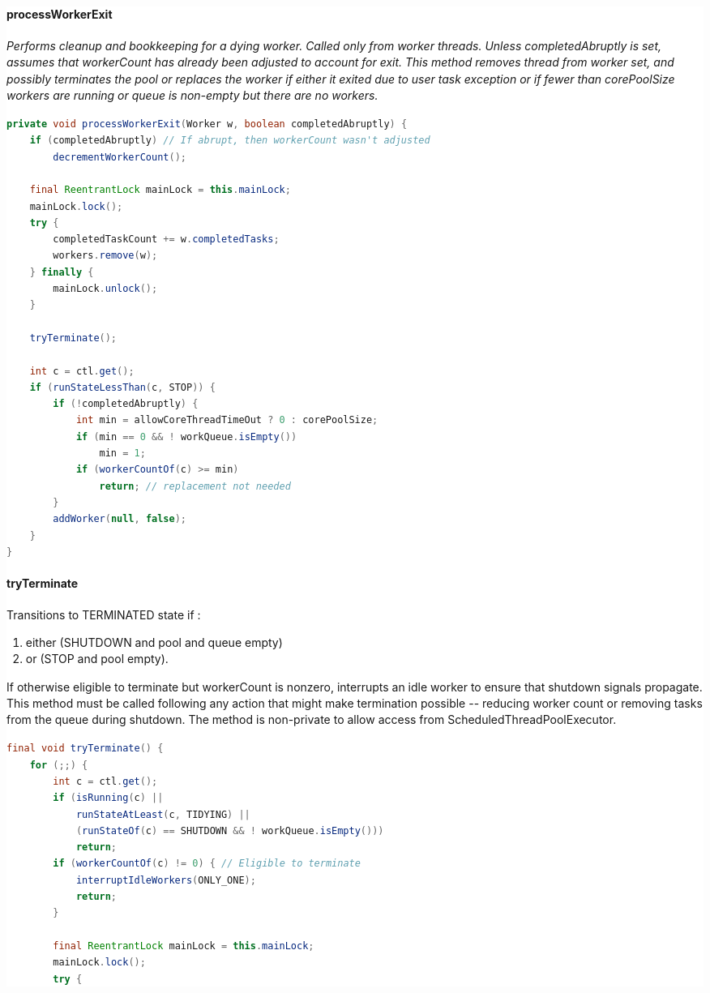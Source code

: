 #### processWorkerExit

*Performs cleanup and bookkeeping for a dying worker. Called only from worker threads. Unless completedAbruptly is set, assumes that workerCount has already been adjusted to account for exit. This method removes thread from worker set, and possibly terminates the pool or replaces the worker if either it exited due to user task exception or if fewer than corePoolSize workers are running or queue is non-empty but there are no workers.*

```java
private void processWorkerExit(Worker w, boolean completedAbruptly) {
    if (completedAbruptly) // If abrupt, then workerCount wasn't adjusted
        decrementWorkerCount();

    final ReentrantLock mainLock = this.mainLock;
    mainLock.lock();
    try {
        completedTaskCount += w.completedTasks;
        workers.remove(w);
    } finally {
        mainLock.unlock();
    }

    tryTerminate();

    int c = ctl.get();
    if (runStateLessThan(c, STOP)) {
        if (!completedAbruptly) {
            int min = allowCoreThreadTimeOut ? 0 : corePoolSize;
            if (min == 0 && ! workQueue.isEmpty())
                min = 1;
            if (workerCountOf(c) >= min)
                return; // replacement not needed
        }
        addWorker(null, false);
    }
}
```

#### tryTerminate

Transitions to TERMINATED state if :

1. either (SHUTDOWN and pool and queue empty)
2. or (STOP and pool empty).

If otherwise eligible to terminate but workerCount is nonzero, interrupts an idle worker to ensure that shutdown signals propagate. This method must be called following any action that might make termination possible -- reducing worker count or removing tasks from the queue during shutdown. The method is non-private to allow access from ScheduledThreadPoolExecutor.

```java
final void tryTerminate() {
    for (;;) {
        int c = ctl.get();
        if (isRunning(c) ||
            runStateAtLeast(c, TIDYING) ||
            (runStateOf(c) == SHUTDOWN && ! workQueue.isEmpty()))
            return;
        if (workerCountOf(c) != 0) { // Eligible to terminate
            interruptIdleWorkers(ONLY_ONE);
            return;
        }

        final ReentrantLock mainLock = this.mainLock;
        mainLock.lock();
        try {
```